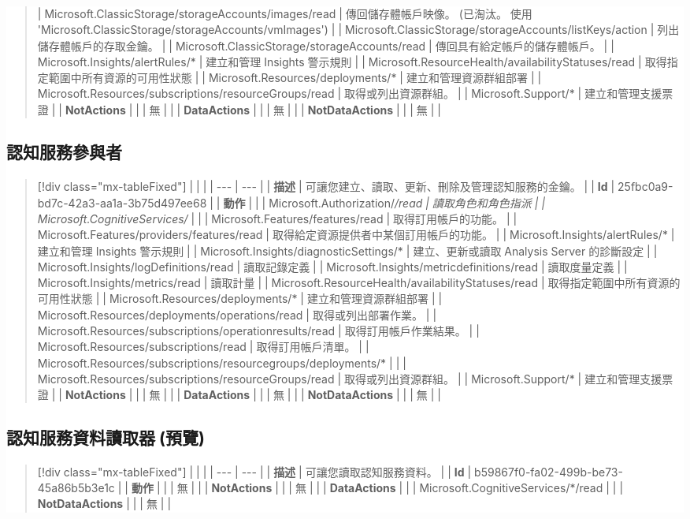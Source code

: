 > | Microsoft.ClassicStorage/storageAccounts/images/read | 傳回儲存體帳戶映像。 (已淘汰。 使用 'Microsoft.ClassicStorage/storageAccounts/vmImages') |
> | Microsoft.ClassicStorage/storageAccounts/listKeys/action | 列出儲存體帳戶的存取金鑰。 |
> | Microsoft.ClassicStorage/storageAccounts/read | 傳回具有給定帳戶的儲存體帳戶。 |
> | Microsoft.Insights/alertRules/* | 建立和管理 Insights 警示規則 |
> | Microsoft.ResourceHealth/availabilityStatuses/read | 取得指定範圍中所有資源的可用性狀態 |
> | Microsoft.Resources/deployments/* | 建立和管理資源群組部署 |
> | Microsoft.Resources/subscriptions/resourceGroups/read | 取得或列出資源群組。 |
> | Microsoft.Support/* | 建立和管理支援票證 |
> | **NotActions** |  |
> | 無 |  |
> | **DataActions** |  |
> | 無 |  |
> | **NotDataActions** |  |
> | 無 |  |

## <a name="cognitive-services-contributor"></a>認知服務參與者
> [!div class="mx-tableFixed"]
> | | |
> | --- | --- |
> | **描述** | 可讓您建立、讀取、更新、刪除及管理認知服務的金鑰。 |
> | **Id** | 25fbc0a9-bd7c-42a3-aa1a-3b75d497ee68 |
> | **動作** |  |
> | Microsoft.Authorization/*/read | 讀取角色和角色指派 |
> | Microsoft.CognitiveServices/* |  |
> | Microsoft.Features/features/read | 取得訂用帳戶的功能。 |
> | Microsoft.Features/providers/features/read | 取得給定資源提供者中某個訂用帳戶的功能。 |
> | Microsoft.Insights/alertRules/* | 建立和管理 Insights 警示規則 |
> | Microsoft.Insights/diagnosticSettings/* | 建立、更新或讀取 Analysis Server 的診斷設定 |
> | Microsoft.Insights/logDefinitions/read | 讀取記錄定義 |
> | Microsoft.Insights/metricdefinitions/read | 讀取度量定義 |
> | Microsoft.Insights/metrics/read | 讀取計量 |
> | Microsoft.ResourceHealth/availabilityStatuses/read | 取得指定範圍中所有資源的可用性狀態 |
> | Microsoft.Resources/deployments/* | 建立和管理資源群組部署 |
> | Microsoft.Resources/deployments/operations/read | 取得或列出部署作業。 |
> | Microsoft.Resources/subscriptions/operationresults/read | 取得訂用帳戶作業結果。 |
> | Microsoft.Resources/subscriptions/read | 取得訂用帳戶清單。 |
> | Microsoft.Resources/subscriptions/resourcegroups/deployments/* |  |
> | Microsoft.Resources/subscriptions/resourceGroups/read | 取得或列出資源群組。 |
> | Microsoft.Support/* | 建立和管理支援票證 |
> | **NotActions** |  |
> | 無 |  |
> | **DataActions** |  |
> | 無 |  |
> | **NotDataActions** |  |
> | 無 |  |

## <a name="cognitive-services-data-reader-preview"></a>認知服務資料讀取器 (預覽)
> [!div class="mx-tableFixed"]
> | | |
> | --- | --- |
> | **描述** | 可讓您讀取認知服務資料。 |
> | **Id** | b59867f0-fa02-499b-be73-45a86b5b3e1c |
> | **動作** |  |
> | 無 |  |
> | **NotActions** |  |
> | 無 |  |
> | **DataActions** |  |
> | Microsoft.CognitiveServices/*/read |  |
> | **NotDataActions** |  |
> | 無 |  |
